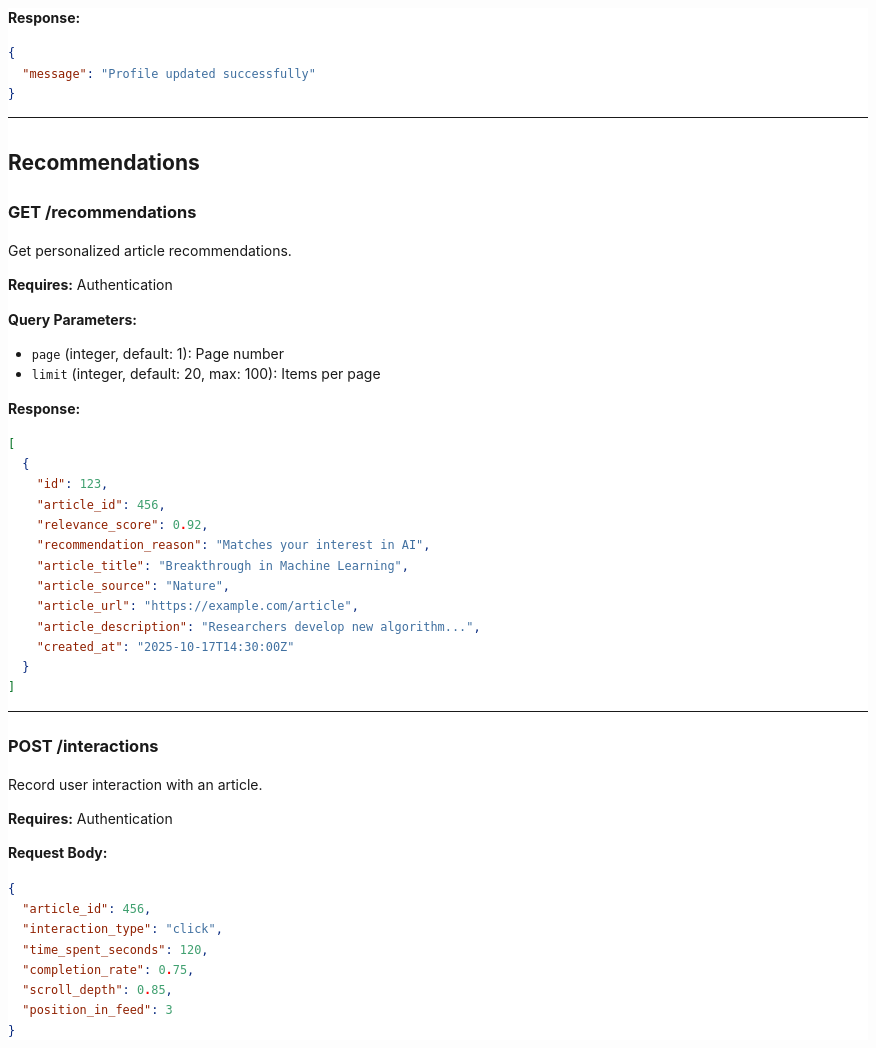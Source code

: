 **Response:**
```json
{
  "message": "Profile updated successfully"
}
```

---

## Recommendations

### GET /recommendations
Get personalized article recommendations.

**Requires:** Authentication

**Query Parameters:**
- `page` (integer, default: 1): Page number
- `limit` (integer, default: 20, max: 100): Items per page

**Response:**
```json
[
  {
    "id": 123,
    "article_id": 456,
    "relevance_score": 0.92,
    "recommendation_reason": "Matches your interest in AI",
    "article_title": "Breakthrough in Machine Learning",
    "article_source": "Nature",
    "article_url": "https://example.com/article",
    "article_description": "Researchers develop new algorithm...",
    "created_at": "2025-10-17T14:30:00Z"
  }
]
```

---

### POST /interactions
Record user interaction with an article.

**Requires:** Authentication

**Request Body:**
```json
{
  "article_id": 456,
  "interaction_type": "click",
  "time_spent_seconds": 120,
  "completion_rate": 0.75,
  "scroll_depth": 0.85,
  "position_in_feed": 3
}
```
